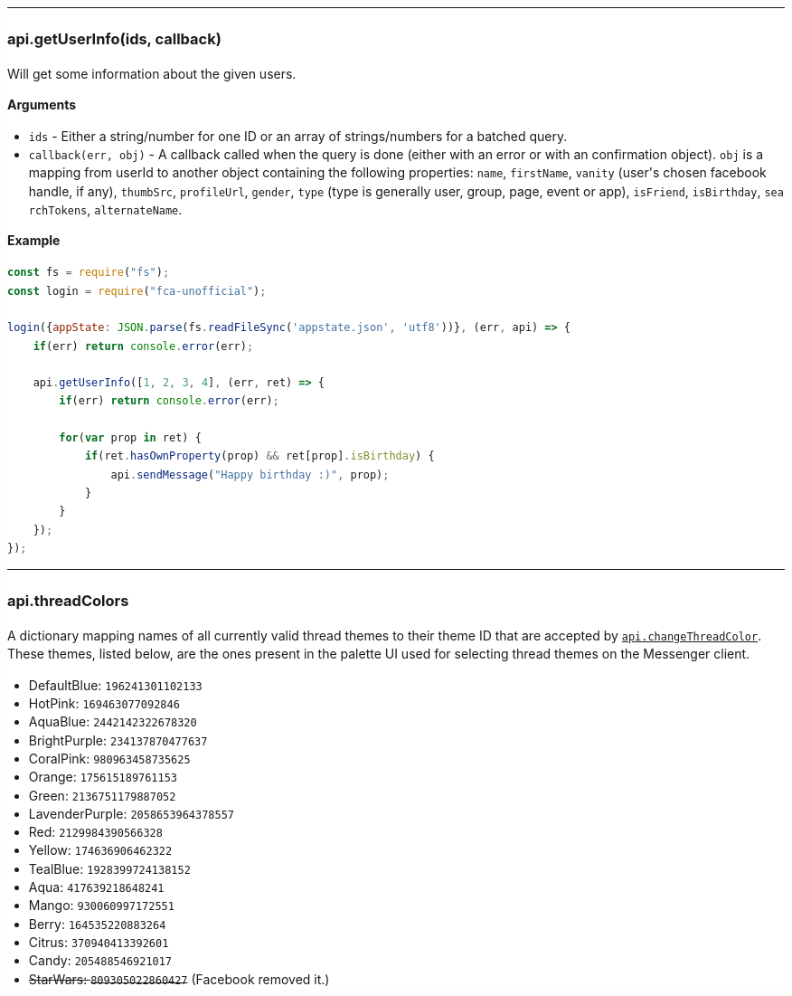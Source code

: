 ---------------------------------------

<a name="getUserInfo"></a>
### api.getUserInfo(ids, callback)

Will get some information about the given users.

__Arguments__

* `ids` - Either a string/number for one ID or an array of strings/numbers for a batched query.
* `callback(err, obj)` - A callback called when the query is done (either with an error or with an confirmation object). `obj` is a mapping from userId to another object containing the following properties: `name`, `firstName`, `vanity` (user's chosen facebook handle, if any), `thumbSrc`, `profileUrl`, `gender`, `type` (type is generally user, group, page, event or app), `isFriend`, `isBirthday`, `searchTokens`, `alternateName`.

__Example__

```js
const fs = require("fs");
const login = require("fca-unofficial");

login({appState: JSON.parse(fs.readFileSync('appstate.json', 'utf8'))}, (err, api) => {
    if(err) return console.error(err);

    api.getUserInfo([1, 2, 3, 4], (err, ret) => {
        if(err) return console.error(err);

        for(var prop in ret) {
            if(ret.hasOwnProperty(prop) && ret[prop].isBirthday) {
                api.sendMessage("Happy birthday :)", prop);
            }
        }
    });
});
```

---------------------------------------

<a name="threadColors"></a>
### api.threadColors

A dictionary mapping names of all currently valid thread themes to their theme ID that are accepted by [`api.changeThreadColor`](#changeThreadColor). These themes, listed below, are the ones present in the palette UI used for selecting thread themes on the Messenger client.

- DefaultBlue: `196241301102133`
- HotPink: `169463077092846`
- AquaBlue: `2442142322678320`
- BrightPurple: `234137870477637`
- CoralPink: `980963458735625`
- Orange: `175615189761153`
- Green: `2136751179887052`
- LavenderPurple: `2058653964378557`
- Red: `2129984390566328`
- Yellow: `174636906462322`
- TealBlue: `1928399724138152`
- Aqua: `417639218648241`
- Mango: `930060997172551`
- Berry: `164535220883264`
- Citrus: `370940413392601`
- Candy: `205488546921017`
- ~~StarWars: `809305022860427`~~ (Facebook removed it.)
